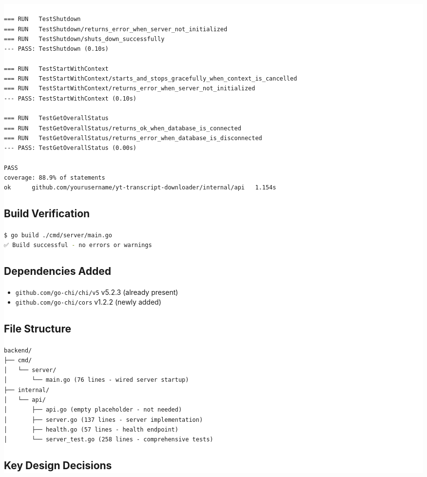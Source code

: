 ```

=== RUN   TestShutdown
=== RUN   TestShutdown/returns_error_when_server_not_initialized
=== RUN   TestShutdown/shuts_down_successfully
--- PASS: TestShutdown (0.10s)

=== RUN   TestStartWithContext
=== RUN   TestStartWithContext/starts_and_stops_gracefully_when_context_is_cancelled
=== RUN   TestStartWithContext/returns_error_when_server_not_initialized
--- PASS: TestStartWithContext (0.10s)

=== RUN   TestGetOverallStatus
=== RUN   TestGetOverallStatus/returns_ok_when_database_is_connected
=== RUN   TestGetOverallStatus/returns_error_when_database_is_disconnected
--- PASS: TestGetOverallStatus (0.00s)

PASS
coverage: 88.9% of statements
ok      github.com/yourusername/yt-transcript-downloader/internal/api   1.154s
```

## Build Verification

```bash
$ go build ./cmd/server/main.go
✅ Build successful - no errors or warnings
```

## Dependencies Added

- `github.com/go-chi/chi/v5` v5.2.3 (already present)
- `github.com/go-chi/cors` v1.2.2 (newly added)

## File Structure

```
backend/
├── cmd/
│   └── server/
│       └── main.go (76 lines - wired server startup)
├── internal/
│   └── api/
│       ├── api.go (empty placeholder - not needed)
│       ├── server.go (137 lines - server implementation)
│       ├── health.go (57 lines - health endpoint)
│       └── server_test.go (258 lines - comprehensive tests)
```

## Key Design Decisions
